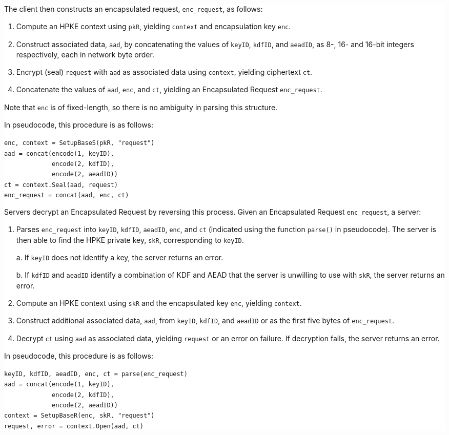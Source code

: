 The client then constructs an encapsulated request, `enc_request`, as follows:

1. Compute an HPKE context using `pkR`, yielding `context` and encapsulation
   key `enc`.

2. Construct associated data, `aad`, by concatenating the values of `keyID`,
   `kdfID`, and `aeadID`, as 8-, 16- and 16-bit integers respectively, each in
   network byte order.

2. Encrypt (seal) `request` with `aad` as associated data using `context`,
   yielding ciphertext `ct`.

3. Concatenate the values of `aad`, `enc`, and `ct`, yielding an Encapsulated
   Request `enc_request`.

Note that `enc` is of fixed-length, so there is no ambiguity in parsing this
structure.

In pseudocode, this procedure is as follows:

~~~
enc, context = SetupBaseS(pkR, "request")
aad = concat(encode(1, keyID),
             encode(2, kdfID),
             encode(2, aeadID))
ct = context.Seal(aad, request)
enc_request = concat(aad, enc, ct)
~~~

Servers decrypt an Encapsulated Request by reversing this process. Given an
Encapsulated Request `enc_request`, a server:

1. Parses `enc_request` into `keyID`, `kdfID`, `aeadID`, `enc`, and `ct`
   (indicated using the function `parse()` in pseudocode). The server is then
   able to find the HPKE private key, `skR`, corresponding to `keyID`.

   a. If `keyID` does not identify a key, the server returns an error.

   b. If `kdfID` and `aeadID` identify a combination of KDF and AEAD that the
      server is unwilling to use with `skR`, the server returns an error.

2. Compute an HPKE context using `skR` and the encapsulated key `enc`,
   yielding `context`.

3. Construct additional associated data, `aad`, from `keyID`, `kdfID`, and
   `aeadID` or as the first five bytes of `enc_request`.

4. Decrypt `ct` using `aad` as associated data, yielding `request` or an error
   on failure. If decryption fails, the server returns an error.

In pseudocode, this procedure is as follows:

~~~
keyID, kdfID, aeadID, enc, ct = parse(enc_request)
aad = concat(encode(1, keyID),
             encode(2, kdfID),
             encode(2, aeadID))
context = SetupBaseR(enc, skR, "request")
request, error = context.Open(aad, ct)
~~~
